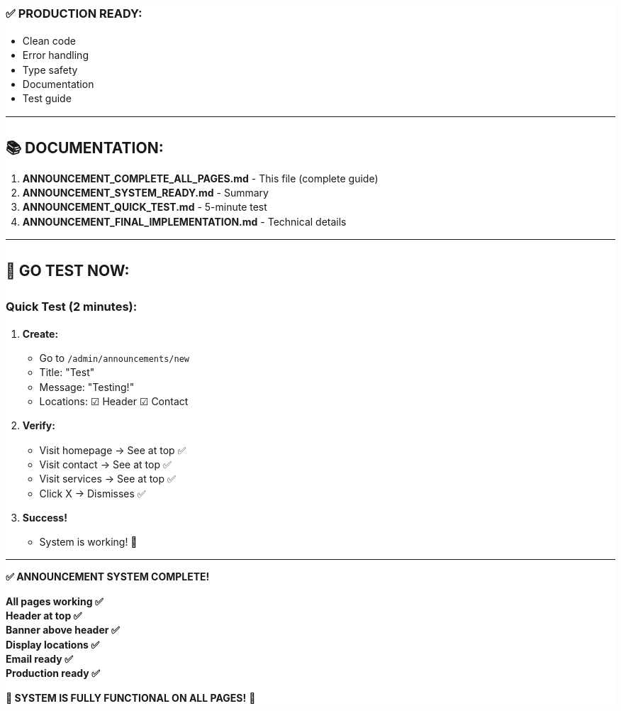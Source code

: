 ### **✅ PRODUCTION READY:**
- Clean code
- Error handling
- Type safety
- Documentation
- Test guide

---

## 📚 **DOCUMENTATION:**

1. **ANNOUNCEMENT_COMPLETE_ALL_PAGES.md** - This file (complete guide)
2. **ANNOUNCEMENT_SYSTEM_READY.md** - Summary
3. **ANNOUNCEMENT_QUICK_TEST.md** - 5-minute test
4. **ANNOUNCEMENT_FINAL_IMPLEMENTATION.md** - Technical details

---

## 🚀 **GO TEST NOW:**

### **Quick Test (2 minutes):**

1. **Create:**
   - Go to `/admin/announcements/new`
   - Title: "Test"
   - Message: "Testing!"
   - Locations: ☑ Header ☑ Contact

2. **Verify:**
   - Visit homepage → See at top ✅
   - Visit contact → See at top ✅
   - Visit services → See at top ✅
   - Click X → Dismisses ✅

3. **Success!**
   - System is working! 🎉

---

**✅ ANNOUNCEMENT SYSTEM COMPLETE!**

**All pages working ✅**  
**Header at top ✅**  
**Banner above header ✅**  
**Display locations ✅**  
**Email ready ✅**  
**Production ready ✅**

**🎉 SYSTEM IS FULLY FUNCTIONAL ON ALL PAGES!** 🚀
